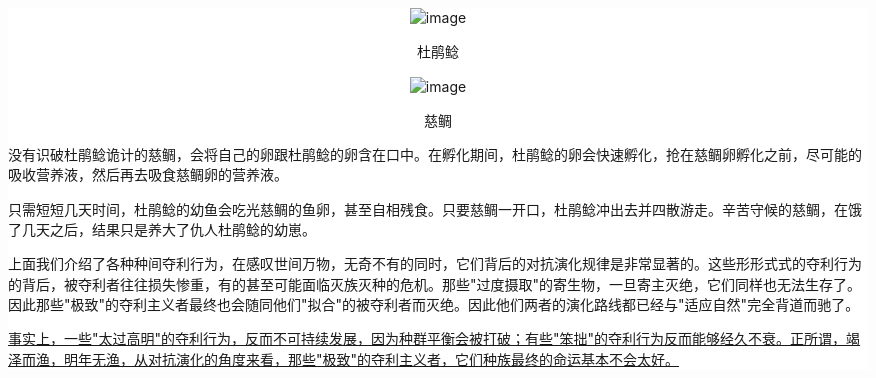 <p align="center">
<img width="400" alt="image" src="https://github.com/user-attachments/assets/ab1cc905-ec82-4ebf-a682-a5d2913ea7c3" />
</p>
<p align="center">杜鹃鲶</p>

<p align="center">
<img width="400" alt="image" src="https://github.com/user-attachments/assets/3af5049d-dc3f-47ff-b3aa-f35ebd2f86d4" />
</p>
<p align="center">慈鲷</p>

没有识破杜鹃鲶诡计的慈鲷，会将自己的卵跟杜鹃鲶的卵含在口中。在孵化期间，杜鹃鲶的卵会快速孵化，抢在慈鲷卵孵化之前，尽可能的吸收营养液，然后再去吸食慈鲷卵的营养液。

只需短短几天时间，杜鹃鲶的幼鱼会吃光慈鲷的鱼卵，甚至自相残食。只要慈鲷一开口，杜鹃鲶冲出去并四散游走。辛苦守候的慈鲷，在饿了几天之后，结果只是养大了仇人杜鹃鲶的幼崽。

上面我们介绍了各种种间夺利行为，在感叹世间万物，无奇不有的同时，它们背后的对抗演化规律是非常显著的。这些形形式式的夺利行为的背后，被夺利者往往损失惨重，有的甚至可能面临灭族灭种的危机。那些"过度摄取"的寄生物，一旦寄主灭绝，它们同样也无法生存了。因此那些"极致"的夺利主义者最终也会随同他们"拟合"的被夺利者而灭绝。因此他们两者的演化路线都已经与"适应自然"完全背道而驰了。

[事实上，一些"太过高明"的夺利行为，反而不可持续发展，因为种群平衡会被打破；有些"笨拙"的夺利行为反而能够经久不衰。正所谓，竭泽而渔，明年无渔，从对抗演化的角度来看，那些"极致"的夺利主义者，它们种族最终的命运基本不会太好。]()
